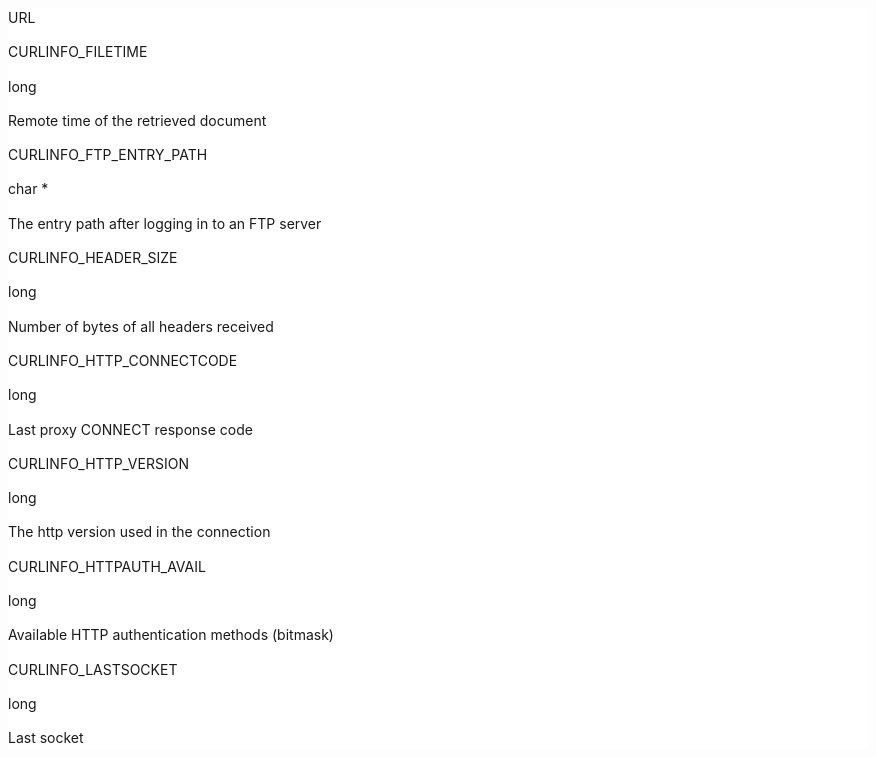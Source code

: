 URL</span></span></span></p></td></tr><tr class="odd"><td style="text-align: left;"><p><span class="text-4505230f--TextH400-3033861f--textContentFamily-49a318e1"><span data-key="9b711a34eb4a42b19147c6c7bb326bf1"><span data-offset-key="9b711a34eb4a42b19147c6c7bb326bf1:0">CURLINFO_FILETIME</span></span></span></p></td><td style="text-align: left;"><p><span class="text-4505230f--TextH400-3033861f--textContentFamily-49a318e1"><span data-key="9727b87f213e4d5e93e72ee1a616f55e"><span data-offset-key="9727b87f213e4d5e93e72ee1a616f55e:0">long</span></span></span></p></td><td style="text-align: left;"><p><span class="text-4505230f--TextH400-3033861f--textContentFamily-49a318e1"><span data-key="89e9ee55e2bf4734b5d05a404f8090af"><span data-offset-key="89e9ee55e2bf4734b5d05a404f8090af:0">Remote time of the retrieved document</span></span></span></p></td></tr><tr class="even"><td style="text-align: left;"><p><span class="text-4505230f--TextH400-3033861f--textContentFamily-49a318e1"><span data-key="70531ec7f2e3431882e68fe09e305a1d"><span data-offset-key="70531ec7f2e3431882e68fe09e305a1d:0">CURLINFO_FTP_ENTRY_PATH</span></span></span></p></td><td style="text-align: left;"><p><span class="text-4505230f--TextH400-3033861f--textContentFamily-49a318e1"><span data-key="465456e7803e4fde93370dd63bdc5b48"><span data-offset-key="465456e7803e4fde93370dd63bdc5b48:0">char *</span></span></span></p></td><td style="text-align: left;"><p><span class="text-4505230f--TextH400-3033861f--textContentFamily-49a318e1"><span data-key="32cfc4cb458e4b6a9e25ee450a6829ca"><span data-offset-key="32cfc4cb458e4b6a9e25ee450a6829ca:0">The entry path after logging in to an FTP server</span></span></span></p></td></tr><tr class="odd"><td style="text-align: left;"><p><span class="text-4505230f--TextH400-3033861f--textContentFamily-49a318e1"><span data-key="0ead1036d5bf4e51857afebced3a781c"><span data-offset-key="0ead1036d5bf4e51857afebced3a781c:0">CURLINFO_HEADER_SIZE</span></span></span></p></td><td style="text-align: left;"><p><span class="text-4505230f--TextH400-3033861f--textContentFamily-49a318e1"><span data-key="5e32a0e968aa46948736c0c737883ff4"><span data-offset-key="5e32a0e968aa46948736c0c737883ff4:0">long</span></span></span></p></td><td style="text-align: left;"><p><span class="text-4505230f--TextH400-3033861f--textContentFamily-49a318e1"><span data-key="2812fc36e88743b48f11f420f138a737"><span data-offset-key="2812fc36e88743b48f11f420f138a737:0">Number of bytes of all headers received</span></span></span></p></td></tr><tr class="even"><td style="text-align: left;"><p><span class="text-4505230f--TextH400-3033861f--textContentFamily-49a318e1"><span data-key="57a844e45ddc45d6a921fc7965f554df"><span data-offset-key="57a844e45ddc45d6a921fc7965f554df:0">CURLINFO_HTTP_CONNECTCODE</span></span></span></p></td><td style="text-align: left;"><p><span class="text-4505230f--TextH400-3033861f--textContentFamily-49a318e1"><span data-key="e1e412cab12c4203aad4104a7be4565c"><span data-offset-key="e1e412cab12c4203aad4104a7be4565c:0">long</span></span></span></p></td><td style="text-align: left;"><p><span class="text-4505230f--TextH400-3033861f--textContentFamily-49a318e1"><span data-key="66ca3bc3b95045feb9d2c614fafb71aa"><span data-offset-key="66ca3bc3b95045feb9d2c614fafb71aa:0">Last proxy CONNECT response code</span></span></span></p></td></tr><tr class="odd"><td style="text-align: left;"><p><span class="text-4505230f--TextH400-3033861f--textContentFamily-49a318e1"><span data-key="28b81a20fa144e5a9f7401c929b05de3"><span data-offset-key="28b81a20fa144e5a9f7401c929b05de3:0">CURLINFO_HTTP_VERSION</span></span></span></p></td><td style="text-align: left;"><p><span class="text-4505230f--TextH400-3033861f--textContentFamily-49a318e1"><span data-key="590fb9497fd84754adc90f56bfe57628"><span data-offset-key="590fb9497fd84754adc90f56bfe57628:0">long</span></span></span></p></td><td style="text-align: left;"><p><span class="text-4505230f--TextH400-3033861f--textContentFamily-49a318e1"><span data-key="ab7f21c89c5e4791a7a5c64d5d196f28"><span data-offset-key="ab7f21c89c5e4791a7a5c64d5d196f28:0">The http version used in the connection</span></span></span></p></td></tr><tr class="even"><td style="text-align: left;"><p><span class="text-4505230f--TextH400-3033861f--textContentFamily-49a318e1"><span data-key="59ba058fbff04166abd2e96745877679"><span data-offset-key="59ba058fbff04166abd2e96745877679:0">CURLINFO_HTTPAUTH_AVAIL</span></span></span></p></td><td style="text-align: left;"><p><span class="text-4505230f--TextH400-3033861f--textContentFamily-49a318e1"><span data-key="8faadb159453422aad9988688832f984"><span data-offset-key="8faadb159453422aad9988688832f984:0">long</span></span></span></p></td><td style="text-align: left;"><p><span class="text-4505230f--TextH400-3033861f--textContentFamily-49a318e1"><span data-key="0a5841fab0104302b2b3bbab39d511ea"><span data-offset-key="0a5841fab0104302b2b3bbab39d511ea:0">Available HTTP authentication methods (bitmask)</span></span></span></p></td></tr><tr class="odd"><td style="text-align: left;"><p><span class="text-4505230f--TextH400-3033861f--textContentFamily-49a318e1"><span data-key="ef81697955c54f50857258bd8a0afac4"><span data-offset-key="ef81697955c54f50857258bd8a0afac4:0">CURLINFO_LASTSOCKET</span></span></span></p></td><td style="text-align: left;"><p><span class="text-4505230f--TextH400-3033861f--textContentFamily-49a318e1"><span data-key="7bd5f5daec9641bcbd4f96a5b4d304d4"><span data-offset-key="7bd5f5daec9641bcbd4f96a5b4d304d4:0">long</span></span></span></p></td><td style="text-align: left;"><p><span class="text-4505230f--TextH400-3033861f--textContentFamily-49a318e1"><span data-key="8a29f04d824f4c06a6afad7f836eb178"><span data-offset-key="8a29f04d824f4c06a6afad7f836eb178:0">Last socket
